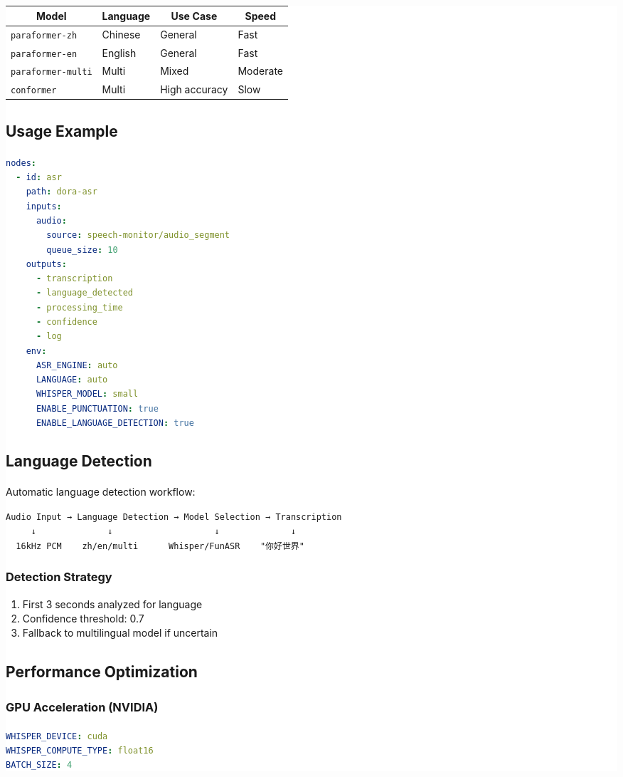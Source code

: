 | Model | Language | Use Case | Speed |
|-------|----------|----------|-------|
| `paraformer-zh` | Chinese | General | Fast |
| `paraformer-en` | English | General | Fast |
| `paraformer-multi` | Multi | Mixed | Moderate |
| `conformer` | Multi | High accuracy | Slow |

## Usage Example

```yaml
nodes:
  - id: asr
    path: dora-asr
    inputs:
      audio:
        source: speech-monitor/audio_segment
        queue_size: 10
    outputs:
      - transcription
      - language_detected
      - processing_time
      - confidence
      - log
    env:
      ASR_ENGINE: auto
      LANGUAGE: auto
      WHISPER_MODEL: small
      ENABLE_PUNCTUATION: true
      ENABLE_LANGUAGE_DETECTION: true
```

## Language Detection

Automatic language detection workflow:

```
Audio Input → Language Detection → Model Selection → Transcription
     ↓              ↓                    ↓              ↓
  16kHz PCM    zh/en/multi      Whisper/FunASR    "你好世界"
```

### Detection Strategy
1. First 3 seconds analyzed for language
2. Confidence threshold: 0.7
3. Fallback to multilingual model if uncertain

## Performance Optimization

### GPU Acceleration (NVIDIA)
```yaml
WHISPER_DEVICE: cuda
WHISPER_COMPUTE_TYPE: float16
BATCH_SIZE: 4
```
